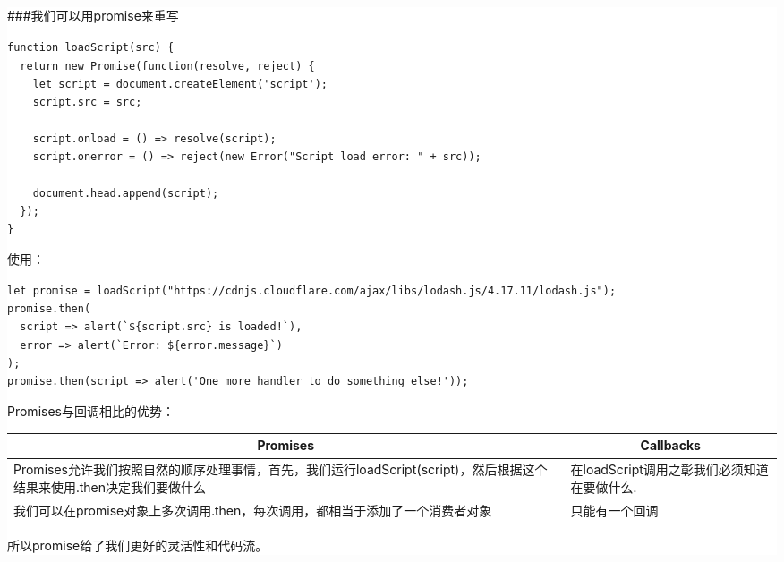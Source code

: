 ###我们可以用promise来重写
```
function loadScript(src) {
  return new Promise(function(resolve, reject) {
    let script = document.createElement('script');
    script.src = src;

    script.onload = () => resolve(script);
    script.onerror = () => reject(new Error("Script load error: " + src));

    document.head.append(script);
  });
}
````
使用：
```
let promise = loadScript("https://cdnjs.cloudflare.com/ajax/libs/lodash.js/4.17.11/lodash.js");
promise.then(
  script => alert(`${script.src} is loaded!`),
  error => alert(`Error: ${error.message}`)
);
promise.then(script => alert('One more handler to do something else!'));
```

Promises与回调相比的优势：


Promises|	Callbacks
---|---
Promises允许我们按照自然的顺序处理事情，首先，我们运行loadScript(script)，然后根据这个结果来使用.then决定我们要做什么|	在loadScript调用之彰我们必须知道在要做什么.
我们可以在promise对象上多次调用.then，每次调用，都相当于添加了一个消费者对象|只能有一个回调

所以promise给了我们更好的灵活性和代码流。

